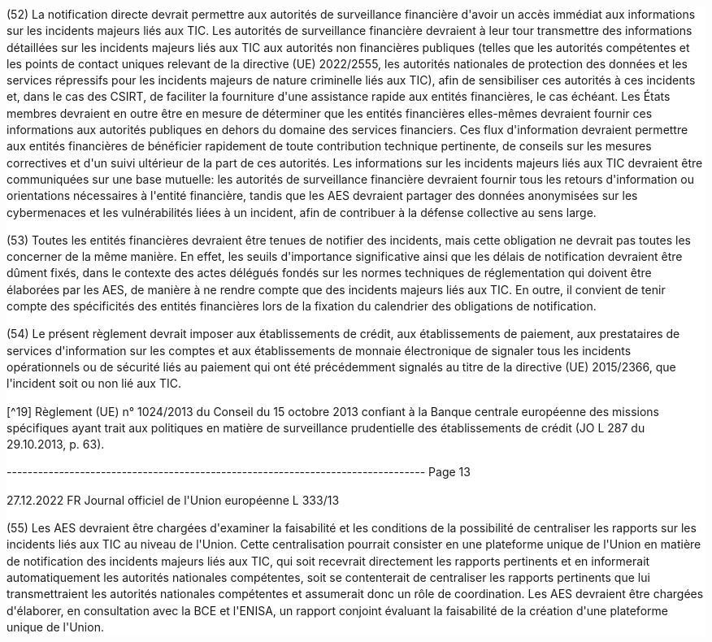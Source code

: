 (52) La notification directe devrait permettre aux autorités de surveillance financière d'avoir un accès immédiat aux informations sur les incidents majeurs liés aux TIC. Les autorités de surveillance financière devraient à leur tour transmettre des informations détaillées sur les incidents majeurs liés aux TIC aux autorités non financières publiques (telles que les autorités compétentes et les points de contact uniques relevant de la directive (UE) 2022/2555, les autorités nationales de protection des données et les services répressifs pour les incidents majeurs de nature criminelle liés aux TIC), afin de sensibiliser ces autorités à ces incidents et, dans le cas des CSIRT, de faciliter la fourniture d'une assistance rapide aux entités financières, le cas échéant. Les États membres devraient en outre être en mesure de déterminer que les entités financières elles-mêmes devraient fournir ces informations aux autorités publiques en dehors du domaine des services financiers. Ces flux d'information devraient permettre aux entités financières de bénéficier rapidement de toute contribution technique pertinente, de conseils sur les mesures correctives et d'un suivi ultérieur de la part de ces autorités. Les informations sur les incidents majeurs liés aux TIC devraient être communiquées sur une base mutuelle: les autorités de surveillance financière devraient fournir tous les retours d'information ou orientations nécessaires à l'entité financière, tandis que les AES devraient partager des données anonymisées sur les cybermenaces et les vulnérabilités liées à un incident, afin de contribuer à la défense collective au sens large.

(53) Toutes les entités financières devraient être tenues de notifier des incidents, mais cette obligation ne devrait pas toutes les concerner de la même manière. En effet, les seuils d'importance significative ainsi que les délais de notification devraient être dûment fixés, dans le contexte des actes délégués fondés sur les normes techniques de réglementation qui doivent être élaborées par les AES, de manière à ne rendre compte que des incidents majeurs liés aux TIC. En outre, il convient de tenir compte des spécificités des entités financières lors de la fixation du calendrier des obligations de notification.

(54) Le présent règlement devrait imposer aux établissements de crédit, aux établissements de paiement, aux prestataires de services d'information sur les comptes et aux établissements de monnaie électronique de signaler tous les incidents opérationnels ou de sécurité liés au paiement qui ont été précédemment signalés au titre de la directive (UE) 2015/2366, que l'incident soit ou non lié aux TIC.

[^19] Règlement (UE) n° 1024/2013 du Conseil du 15 octobre 2013 confiant à la Banque centrale européenne des missions spécifiques ayant trait aux politiques en matière de surveillance prudentielle des établissements de crédit (JO L 287 du 29.10.2013, p. 63).


-------------------------------------------------------------------------------- Page 13

27.12.2022 FR Journal officiel de l'Union européenne L 333/13

(55) Les AES devraient être chargées d'examiner la faisabilité et les conditions de la possibilité de centraliser les rapports
sur les incidents liés aux TIC au niveau de l'Union. Cette centralisation pourrait consister en une plateforme unique
de l'Union en matière de notification des incidents majeurs liés aux TIC, qui soit recevrait directement les rapports
pertinents et en informerait automatiquement les autorités nationales compétentes, soit se contenterait de
centraliser les rapports pertinents que lui transmettraient les autorités nationales compétentes et assumerait donc
un rôle de coordination. Les AES devraient être chargées d'élaborer, en consultation avec la BCE et l'ENISA, un
rapport conjoint évaluant la faisabilité de la création d'une plateforme unique de l'Union.


[^1]: JO C 343 du 26.8.2021, p. 1.
[^2]: JO C 155 du 30.4.2021, p. 38.
[^3]: Position du Parlement européen du 10 novembre 2022 (non encore parue au Journal officiel) et décision du Conseil du 28 novembre
[^4]: Règlement (UE) n° 1093/2010 du Parlement européen et du Conseil du 24 novembre 2010 instituant une Autorité européenne de
[^5]: Règlement (UE) n° 1094/2010 du Parlement européen et du Conseil du 24 novembre 2010 instituant une Autorité européenne de
[^1]: Directive 2014/65/UE du Parlement européen et du Conseil du 15 mai 2014 concernant les marchés d'instruments financiers et